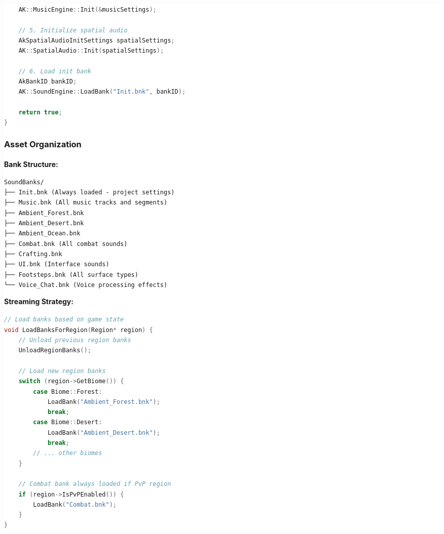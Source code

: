 ```cpp
    AK::MusicEngine::Init(&musicSettings);
    
    // 5. Initialize spatial audio
    AkSpatialAudioInitSettings spatialSettings;
    AK::SpatialAudio::Init(spatialSettings);
    
    // 6. Load init bank
    AkBankID bankID;
    AK::SoundEngine::LoadBank("Init.bnk", bankID);
    
    return true;
}
```

### Asset Organization

**Bank Structure:**

```text
SoundBanks/
├── Init.bnk (Always loaded - project settings)
├── Music.bnk (All music tracks and segments)
├── Ambient_Forest.bnk
├── Ambient_Desert.bnk
├── Ambient_Ocean.bnk
├── Combat.bnk (All combat sounds)
├── Crafting.bnk
├── UI.bnk (Interface sounds)
├── Footsteps.bnk (All surface types)
└── Voice_Chat.bnk (Voice processing effects)
```

**Streaming Strategy:**

```cpp
// Load banks based on game state
void LoadBanksForRegion(Region* region) {
    // Unload previous region banks
    UnloadRegionBanks();
    
    // Load new region banks
    switch (region->GetBiome()) {
        case Biome::Forest:
            LoadBank("Ambient_Forest.bnk");
            break;
        case Biome::Desert:
            LoadBank("Ambient_Desert.bnk");
            break;
        // ... other biomes
    }
    
    // Combat bank always loaded if PvP region
    if (region->IsPvPEnabled()) {
        LoadBank("Combat.bnk");
    }
}
```
